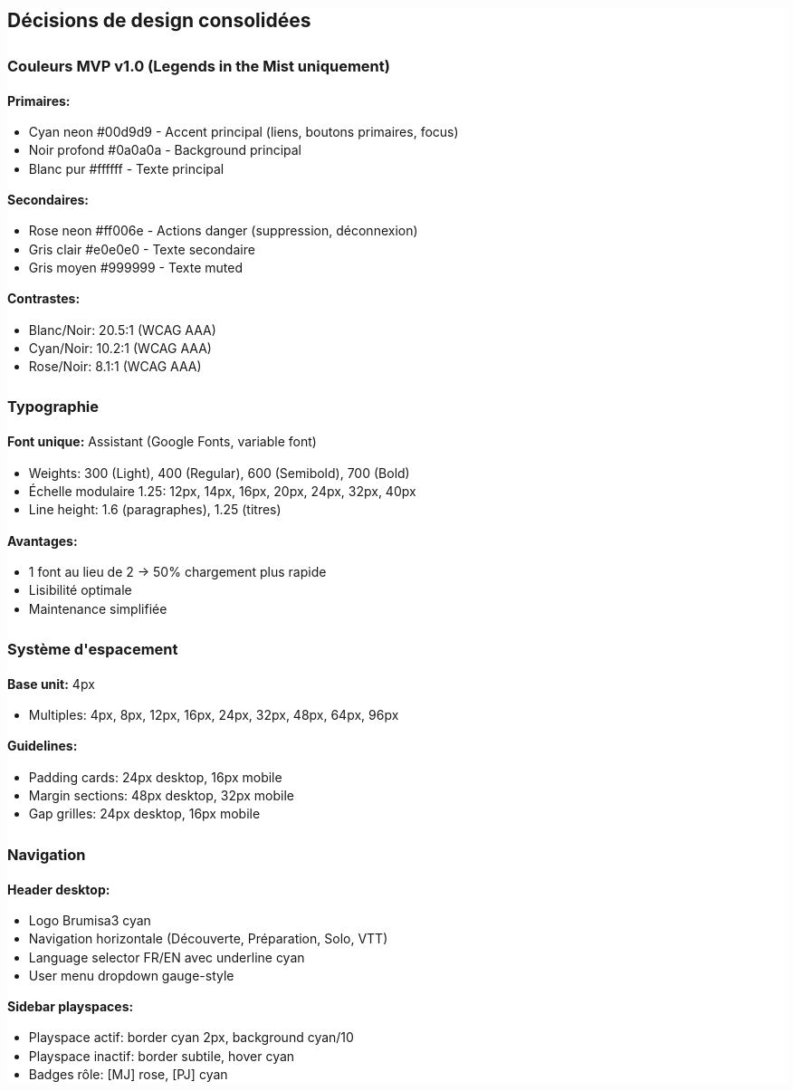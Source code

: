 
## Décisions de design consolidées

### Couleurs MVP v1.0 (Legends in the Mist uniquement)

**Primaires:**
- Cyan neon #00d9d9 - Accent principal (liens, boutons primaires, focus)
- Noir profond #0a0a0a - Background principal
- Blanc pur #ffffff - Texte principal

**Secondaires:**
- Rose neon #ff006e - Actions danger (suppression, déconnexion)
- Gris clair #e0e0e0 - Texte secondaire
- Gris moyen #999999 - Texte muted

**Contrastes:**
- Blanc/Noir: 20.5:1 (WCAG AAA)
- Cyan/Noir: 10.2:1 (WCAG AAA)
- Rose/Noir: 8.1:1 (WCAG AAA)

### Typographie

**Font unique:** Assistant (Google Fonts, variable font)
- Weights: 300 (Light), 400 (Regular), 600 (Semibold), 700 (Bold)
- Échelle modulaire 1.25: 12px, 14px, 16px, 20px, 24px, 32px, 40px
- Line height: 1.6 (paragraphes), 1.25 (titres)

**Avantages:**
- 1 font au lieu de 2 → 50% chargement plus rapide
- Lisibilité optimale
- Maintenance simplifiée

### Système d'espacement

**Base unit:** 4px
- Multiples: 4px, 8px, 12px, 16px, 24px, 32px, 48px, 64px, 96px

**Guidelines:**
- Padding cards: 24px desktop, 16px mobile
- Margin sections: 48px desktop, 32px mobile
- Gap grilles: 24px desktop, 16px mobile

### Navigation

**Header desktop:**
- Logo Brumisa3 cyan
- Navigation horizontale (Découverte, Préparation, Solo, VTT)
- Language selector FR/EN avec underline cyan
- User menu dropdown gauge-style

**Sidebar playspaces:**
- Playspace actif: border cyan 2px, background cyan/10
- Playspace inactif: border subtile, hover cyan
- Badges rôle: [MJ] rose, [PJ] cyan
